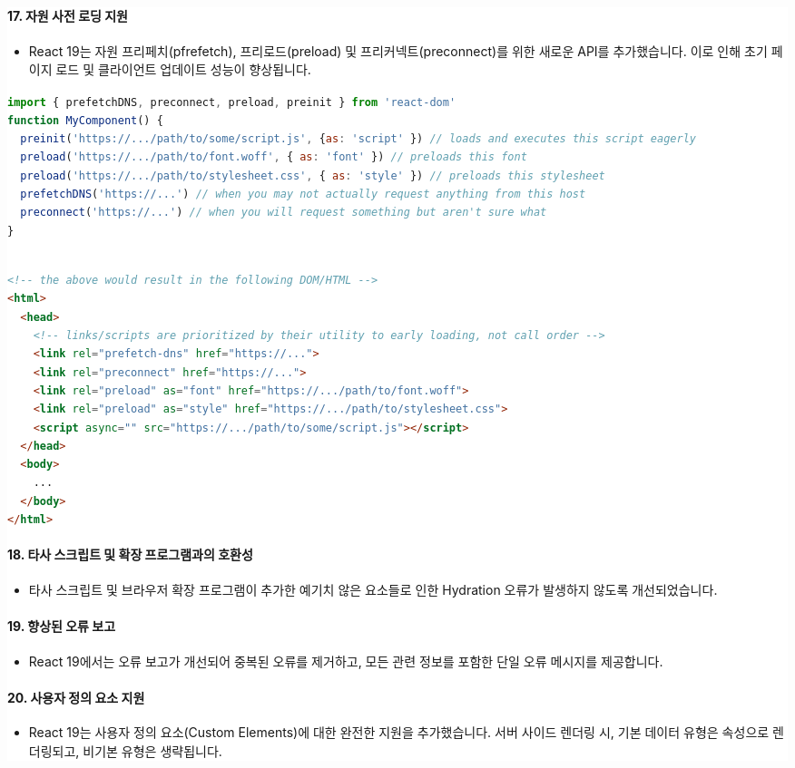 
#### 17. 자원 사전 로딩 지원

- React 19는 자원 프리페치(pfrefetch), 프리로드(preload) 및 프리커넥트(preconnect)를 위한 새로운 API를 추가했습니다. 이로 인해 초기 페이지 로드 및 클라이언트 업데이트 성능이 향상됩니다.
```js
import { prefetchDNS, preconnect, preload, preinit } from 'react-dom'
function MyComponent() {
  preinit('https://.../path/to/some/script.js', {as: 'script' }) // loads and executes this script eagerly
  preload('https://.../path/to/font.woff', { as: 'font' }) // preloads this font
  preload('https://.../path/to/stylesheet.css', { as: 'style' }) // preloads this stylesheet
  prefetchDNS('https://...') // when you may not actually request anything from this host
  preconnect('https://...') // when you will request something but aren't sure what
}
```

```html

<!-- the above would result in the following DOM/HTML -->
<html>
  <head>
    <!-- links/scripts are prioritized by their utility to early loading, not call order -->
    <link rel="prefetch-dns" href="https://...">
    <link rel="preconnect" href="https://...">
    <link rel="preload" as="font" href="https://.../path/to/font.woff">
    <link rel="preload" as="style" href="https://.../path/to/stylesheet.css">
    <script async="" src="https://.../path/to/some/script.js"></script>
  </head>
  <body>
    ...
  </body>
</html>
```


#### 18. 타사 스크립트 및 확장 프로그램과의 호환성

- 타사 스크립트 및 브라우저 확장 프로그램이 추가한 예기치 않은 요소들로 인한 Hydration 오류가 발생하지 않도록 개선되었습니다.


#### 19. 향상된 오류 보고

- React 19에서는 오류 보고가 개선되어 중복된 오류를 제거하고, 모든 관련 정보를 포함한 단일 오류 메시지를 제공합니다.


#### 20. 사용자 정의 요소 지원

- React 19는 사용자 정의 요소(Custom Elements)에 대한 완전한 지원을 추가했습니다. 서버 사이드 렌더링 시, 기본 데이터 유형은 속성으로 렌더링되고, 비기본 유형은 생략됩니다.